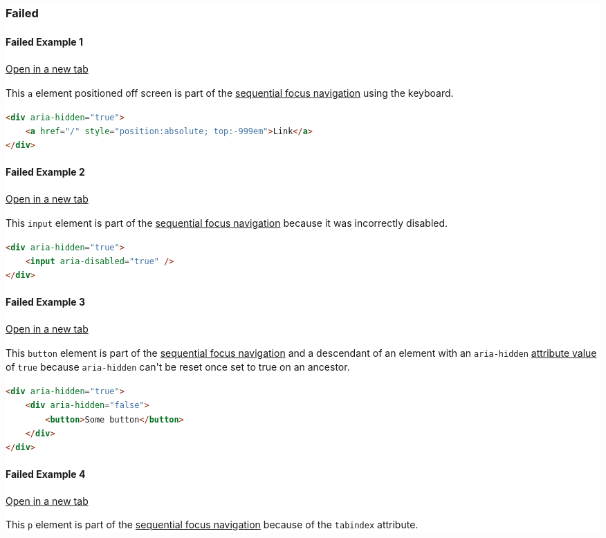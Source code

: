 ### Failed

#### Failed Example 1

<a class="example-link" title="Failed Example 1" target="_blank" href="https://w3.org/WAI/content-assets/wcag-act-rules/testcases/6cfa84/4e7955d592cbf361a55113fcd4524e979b16bb08.html">Open in a new tab</a>

This `a` element positioned off screen is part of the [sequential focus navigation][] using the keyboard.

```html
<div aria-hidden="true">
	<a href="/" style="position:absolute; top:-999em">Link</a>
</div>
```

#### Failed Example 2

<a class="example-link" title="Failed Example 2" target="_blank" href="https://w3.org/WAI/content-assets/wcag-act-rules/testcases/6cfa84/2adaacc2f7b8d7a0d2d1496ad6f56aafd171f7fe.html">Open in a new tab</a>

This `input` element is part of the [sequential focus navigation][] because it was incorrectly disabled.

```html
<div aria-hidden="true">
	<input aria-disabled="true" />
</div>
```

#### Failed Example 3

<a class="example-link" title="Failed Example 3" target="_blank" href="https://w3.org/WAI/content-assets/wcag-act-rules/testcases/6cfa84/7d1d269e9ff9a8f396b2d638103379b6cf937225.html">Open in a new tab</a>

This `button` element is part of the [sequential focus navigation][] and a descendant of an element with an `aria-hidden` [attribute value][] of `true` because `aria-hidden` can't be reset once set to true on an ancestor.

```html
<div aria-hidden="true">
	<div aria-hidden="false">
		<button>Some button</button>
	</div>
</div>
```

#### Failed Example 4

<a class="example-link" title="Failed Example 4" target="_blank" href="https://w3.org/WAI/content-assets/wcag-act-rules/testcases/6cfa84/d0b1b435bb2757bab5f644e53a273a9f50c8bc2c.html">Open in a new tab</a>

This `p` element is part of the [sequential focus navigation][] because of the `tabindex` attribute.


[attribute value]: #attribute-value 'Definition of Attribute Value'
[boolean attributes]: https://html.spec.whatwg.org/multipage/common-microsyntaxes.html#boolean-attributes 'HTML Specification of Boolean Attribute'
[comma separated]: https://html.spec.whatwg.org/multipage/common-microsyntaxes.html#comma-separated-tokens 'HTML Specification of Comma Separated Tokens'
[computed]: https://www.w3.org/TR/css-cascade/#computed-value 'CSS definition of computed value'
[enumerated attributes]: https://html.spec.whatwg.org/multipage/common-microsyntaxes.html#enumerated-attribute 'HTML Specification of Enumerated Attribute'
[examples of included in the accessibility tree]: https://act-rules.github.io/pages/examples/included-in-the-accessibility-tree/
[flat tree]: https://drafts.csswg.org/css-scoping/#flat-tree 'Definition of flat tree'
[focusable]: #focusable 'Definition of focusable'
[html aam]: https://www.w3.org/TR/html-aam-1.0/#html-attribute-state-and-property-mappings 'Specification of HTML attributes value mapping to ARIA states and properties'
[idl attribute]: https://heycam.github.io/webidl/#idl-attributes "Definition of Web IDL Attribute (Editor's Draft)"
[included in the accessibility tree]: #included-in-the-accessibility-tree 'Definition of Included in the Accessibility Tree'
[inclusive ancestors]: https://dom.spec.whatwg.org/#concept-tree-inclusive-ancestor 'DOM Definition of Inclusive Ancestor'
[inclusive descendant]: https://dom.spec.whatwg.org/#concept-tree-inclusive-descendant 'DOM definition of Inclusive Descendant'
[numbers]: https://html.spec.whatwg.org/multipage/common-microsyntaxes.html#numbers 'HTML Specification of Number Parsing'
[reflect]: https://html.spec.whatwg.org/multipage/common-dom-interfaces.html#reflecting-content-attributes-in-idl-attributes 'HTML specification of Reflecting Content Attributes in IDL Attributes'
[rules for parsing integers]: https://html.spec.whatwg.org/#rules-for-parsing-integers
[sequential focus navigation]: https://html.spec.whatwg.org/multipage/interaction.html#sequential-focus-navigation
[space separated]: https://html.spec.whatwg.org/multipage/common-microsyntaxes.html#space-separated-tokens 'HTML Specification of Space Separated Tokens'
[tabindex attribute]: https://html.spec.whatwg.org/#attr-tabindex
[tabindex value]: https://html.spec.whatwg.org/#tabindex-value
[wai-aria specification]: https://www.w3.org/TR/wai-aria-1.1/#propcharacteristic_value 'WAI-ARIA Specification of States and Properties Value'